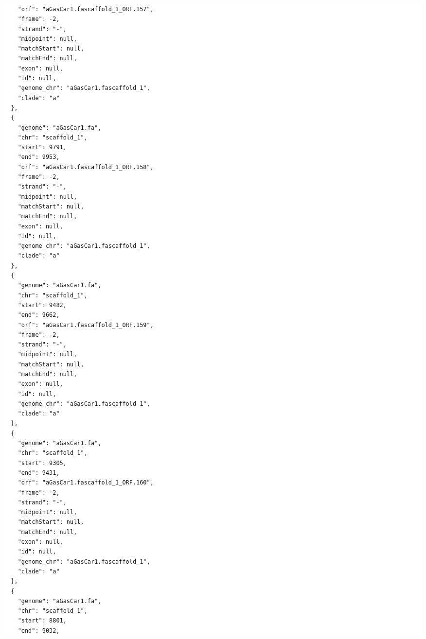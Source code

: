         "orf": "aGasCar1.fascaffold_1_ORF.157",
        "frame": -2,
        "strand": "-",
        "midpoint": null,
        "matchStart": null,
        "matchEnd": null,
        "exon": null,
        "id": null,
        "genome_chr": "aGasCar1.fascaffold_1",
        "clade": "a"
      },
      {
        "genome": "aGasCar1.fa",
        "chr": "scaffold_1",
        "start": 9791,
        "end": 9953,
        "orf": "aGasCar1.fascaffold_1_ORF.158",
        "frame": -2,
        "strand": "-",
        "midpoint": null,
        "matchStart": null,
        "matchEnd": null,
        "exon": null,
        "id": null,
        "genome_chr": "aGasCar1.fascaffold_1",
        "clade": "a"
      },
      {
        "genome": "aGasCar1.fa",
        "chr": "scaffold_1",
        "start": 9482,
        "end": 9662,
        "orf": "aGasCar1.fascaffold_1_ORF.159",
        "frame": -2,
        "strand": "-",
        "midpoint": null,
        "matchStart": null,
        "matchEnd": null,
        "exon": null,
        "id": null,
        "genome_chr": "aGasCar1.fascaffold_1",
        "clade": "a"
      },
      {
        "genome": "aGasCar1.fa",
        "chr": "scaffold_1",
        "start": 9305,
        "end": 9431,
        "orf": "aGasCar1.fascaffold_1_ORF.160",
        "frame": -2,
        "strand": "-",
        "midpoint": null,
        "matchStart": null,
        "matchEnd": null,
        "exon": null,
        "id": null,
        "genome_chr": "aGasCar1.fascaffold_1",
        "clade": "a"
      },
      {
        "genome": "aGasCar1.fa",
        "chr": "scaffold_1",
        "start": 8801,
        "end": 9032,